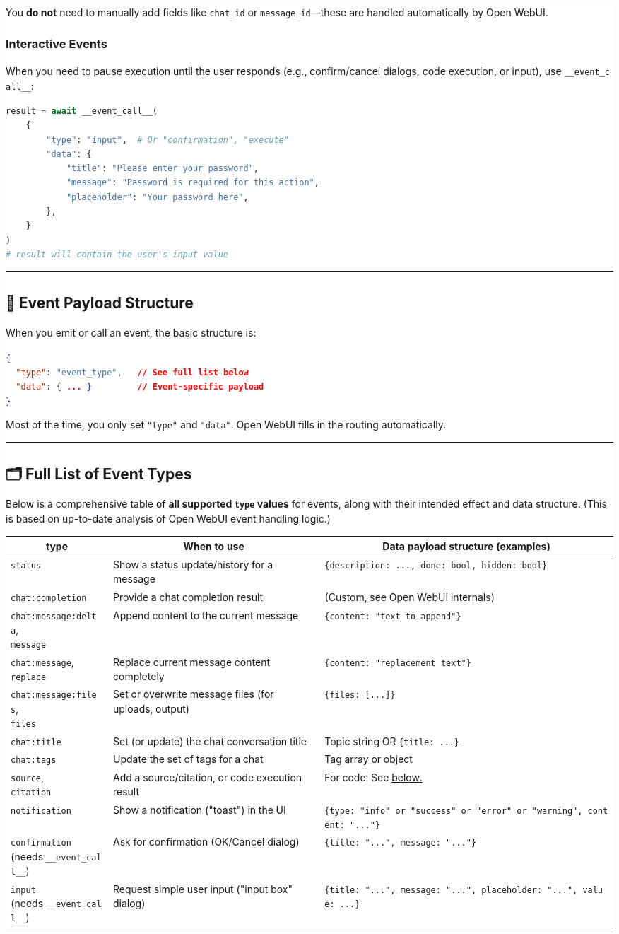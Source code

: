 You **do not** need to manually add fields like `chat_id` or `message_id`—these are handled automatically by Open WebUI.

### Interactive Events

When you need to pause execution until the user responds (e.g., confirm/cancel dialogs, code execution, or input), use `__event_call__`:

```python
result = await __event_call__(
    {
        "type": "input",  # Or "confirmation", "execute"
        "data": {
            "title": "Please enter your password",
            "message": "Password is required for this action",
            "placeholder": "Your password here",
        },
    }
)
# result will contain the user's input value
```

---

## 📜 Event Payload Structure

When you emit or call an event, the basic structure is:

```json
{
  "type": "event_type",   // See full list below
  "data": { ... }         // Event-specific payload
}
```

Most of the time, you only set `"type"` and `"data"`. Open WebUI fills in the routing automatically.

---

## 🗂 Full List of Event Types

Below is a comprehensive table of **all supported `type` values** for events, along with their intended effect and data structure. (This is based on up-to-date analysis of Open WebUI event handling logic.)

| type                                         | When to use                                          | Data payload structure (examples)                                                                    |
| -------------------------------------------- | ---------------------------------------------------- | ---------------------------------------------------------------------------------------------------- |
| `status`                                     | Show a status update/history for a message           | `{description: ..., done: bool, hidden: bool}`                                                       |
| `chat:completion`                            | Provide a chat completion result                     | (Custom, see Open WebUI internals)                                                                   |
| `chat:message:delta`,<br/>`message`          | Append content to the current message                | `{content: "text to append"}`                                                                        |
| `chat:message`,<br/>`replace`                | Replace current message content completely           | `{content: "replacement text"}`                                                                      |
| `chat:message:files`,<br/>`files`            | Set or overwrite message files (for uploads, output) | `{files: [...]}`                                                                                     |
| `chat:title`                                 | Set (or update) the chat conversation title          | Topic string OR `{title: ...}`                                                                       |
| `chat:tags`                                  | Update the set of tags for a chat                    | Tag array or object                                                                                  |
| `source`,<br/>`citation`                     | Add a source/citation, or code execution result      | For code: See [below.](/docs/features/plugin/events/index.mdx#source-or-citation-and-code-execution) |
| `notification`                               | Show a notification ("toast") in the UI              | `{type: "info" or "success" or "error" or "warning", content: "..."}`                                |
| `confirmation` <br/>(needs `__event_call__`) | Ask for confirmation (OK/Cancel dialog)              | `{title: "...", message: "..."}`                                                                     |
| `input` <br/>(needs `__event_call__`)        | Request simple user input ("input box" dialog)       | `{title: "...", message: "...", placeholder: "...", value: ...}`                                     |